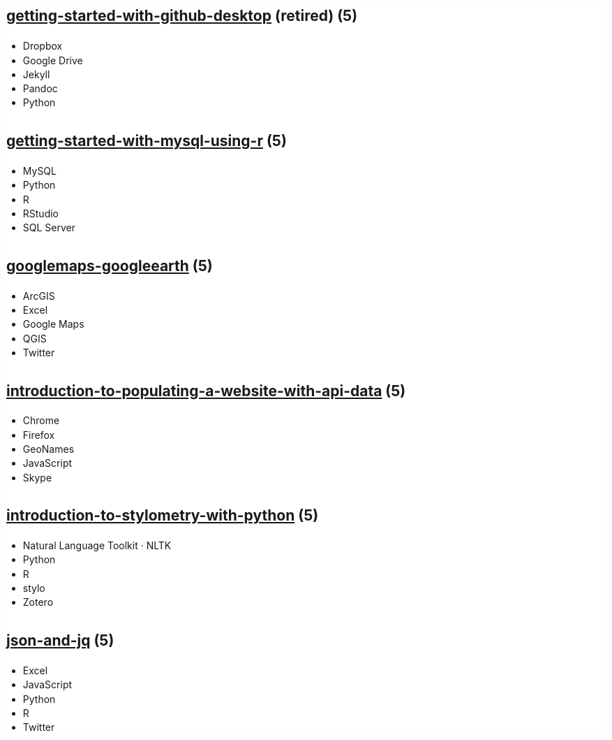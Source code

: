 ## [getting-started-with-github-desktop](https://programminghistorian.org/en/lessons/retired/getting-started-with-github-desktop) (retired) (5)
* Dropbox
* Google Drive
* Jekyll
* Pandoc
* Python

## [getting-started-with-mysql-using-r](https://programminghistorian.org/en/lessons/getting-started-with-mysql-using-r) (5)
* MySQL
* Python
* R
* RStudio
* SQL Server

## [googlemaps-googleearth](https://programminghistorian.org/en/lessons/googlemaps-googleearth) (5)
* ArcGIS
* Excel
* Google Maps
* QGIS
* Twitter

## [introduction-to-populating-a-website-with-api-data](https://programminghistorian.org/en/lessons/introduction-to-populating-a-website-with-api-data) (5)
* Chrome
* Firefox
* GeoNames
* JavaScript
* Skype

## [introduction-to-stylometry-with-python](https://programminghistorian.org/en/lessons/introduction-to-stylometry-with-python) (5)
* Natural Language Toolkit · NLTK
* Python
* R
* stylo
* Zotero

## [json-and-jq](https://programminghistorian.org/en/lessons/json-and-jq) (5)
* Excel
* JavaScript
* Python
* R
* Twitter
